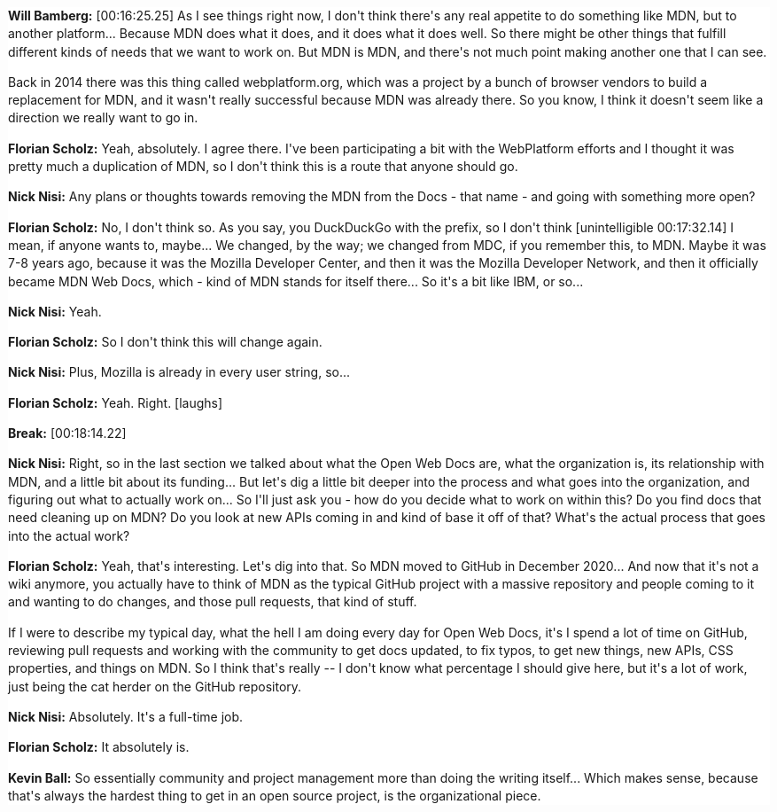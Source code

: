 **Will Bamberg:** \[00:16:25.25\] As I see things right now, I don't think there's any real appetite to do something like MDN, but to another platform... Because MDN does what it does, and it does what it does well. So there might be other things that fulfill different kinds of needs that we want to work on. But MDN is MDN, and there's not much point making another one that I can see.

Back in 2014 there was this thing called webplatform.org, which was a project by a bunch of browser vendors to build a replacement for MDN, and it wasn't really successful because MDN was already there. So you know, I think it doesn't seem like a direction we really want to go in.

**Florian Scholz:** Yeah, absolutely. I agree there. I've been participating a bit with the WebPlatform efforts and I thought it was pretty much a duplication of MDN, so I don't think this is a route that anyone should go.

**Nick Nisi:** Any plans or thoughts towards removing the MDN from the Docs - that name - and going with something more open?

**Florian Scholz:** No, I don't think so. As you say, you DuckDuckGo with the prefix, so I don't think \[unintelligible 00:17:32.14\] I mean, if anyone wants to, maybe... We changed, by the way; we changed from MDC, if you remember this, to MDN. Maybe it was 7-8 years ago, because it was the Mozilla Developer Center, and then it was the Mozilla Developer Network, and then it officially became MDN Web Docs, which - kind of MDN stands for itself there... So it's a bit like IBM, or so...

**Nick Nisi:** Yeah.

**Florian Scholz:** So I don't think this will change again.

**Nick Nisi:** Plus, Mozilla is already in every user string, so...

**Florian Scholz:** Yeah. Right. \[laughs\]

**Break:** \[00:18:14.22\]

**Nick Nisi:** Right, so in the last section we talked about what the Open Web Docs are, what the organization is, its relationship with MDN, and a little bit about its funding... But let's dig a little bit deeper into the process and what goes into the organization, and figuring out what to actually work on... So I'll just ask you - how do you decide what to work on within this? Do you find docs that need cleaning up on MDN? Do you look at new APIs coming in and kind of base it off of that? What's the actual process that goes into the actual work?

**Florian Scholz:** Yeah, that's interesting. Let's dig into that. So MDN moved to GitHub in December 2020... And now that it's not a wiki anymore, you actually have to think of MDN as the typical GitHub project with a massive repository and people coming to it and wanting to do changes, and those pull requests, that kind of stuff.

If I were to describe my typical day, what the hell I am doing every day for Open Web Docs, it's I spend a lot of time on GitHub, reviewing pull requests and working with the community to get docs updated, to fix typos, to get new things, new APIs, CSS properties, and things on MDN. So I think that's really -- I don't know what percentage I should give here, but it's a lot of work, just being the cat herder on the GitHub repository.

**Nick Nisi:** Absolutely. It's a full-time job.

**Florian Scholz:** It absolutely is.

**Kevin Ball:** So essentially community and project management more than doing the writing itself... Which makes sense, because that's always the hardest thing to get in an open source project, is the organizational piece.
